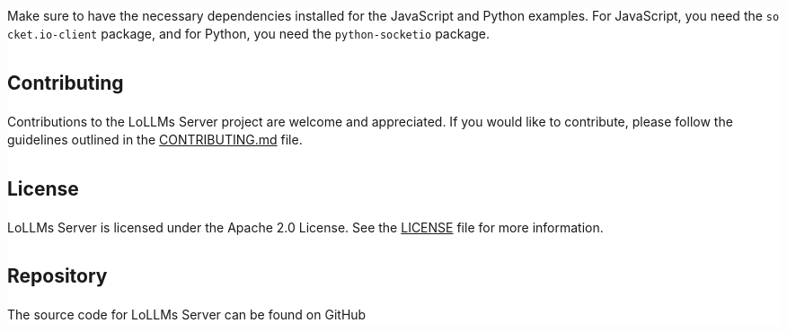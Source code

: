 Make sure to have the necessary dependencies installed for the JavaScript and Python examples. For JavaScript, you need the `socket.io-client` package, and for Python, you need the `python-socketio` package.

## Contributing

Contributions to the LoLLMs Server project are welcome and appreciated. If you would like to contribute, please follow the guidelines outlined in the [CONTRIBUTING.md](https://github.com/ParisNeo/lollms/blob/main/CONTRIBUTING.md) file.

## License

LoLLMs Server is licensed under the Apache 2.0 License. See the [LICENSE](https://github.com/ParisNeo/lollms/blob/main/LICENSE) file for more information.

## Repository

The source code for LoLLMs Server can be found on GitHub
